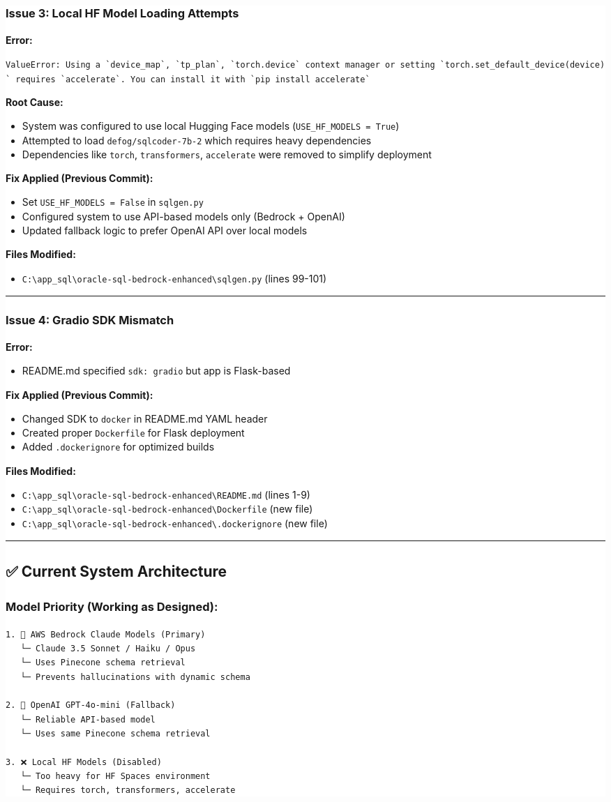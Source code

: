 
### Issue 3: Local HF Model Loading Attempts
**Error:**
```
ValueError: Using a `device_map`, `tp_plan`, `torch.device` context manager or setting `torch.set_default_device(device)` requires `accelerate`. You can install it with `pip install accelerate`
```

**Root Cause:**
- System was configured to use local Hugging Face models (`USE_HF_MODELS = True`)
- Attempted to load `defog/sqlcoder-7b-2` which requires heavy dependencies
- Dependencies like `torch`, `transformers`, `accelerate` were removed to simplify deployment

**Fix Applied (Previous Commit):**
- Set `USE_HF_MODELS = False` in `sqlgen.py`
- Configured system to use API-based models only (Bedrock + OpenAI)
- Updated fallback logic to prefer OpenAI API over local models

**Files Modified:**
- `C:\app_sql\oracle-sql-bedrock-enhanced\sqlgen.py` (lines 99-101)

---

### Issue 4: Gradio SDK Mismatch
**Error:**
- README.md specified `sdk: gradio` but app is Flask-based

**Fix Applied (Previous Commit):**
- Changed SDK to `docker` in README.md YAML header
- Created proper `Dockerfile` for Flask deployment
- Added `.dockerignore` for optimized builds

**Files Modified:**
- `C:\app_sql\oracle-sql-bedrock-enhanced\README.md` (lines 1-9)
- `C:\app_sql\oracle-sql-bedrock-enhanced\Dockerfile` (new file)
- `C:\app_sql\oracle-sql-bedrock-enhanced\.dockerignore` (new file)

---

## ✅ Current System Architecture

### Model Priority (Working as Designed):
```
1. 🥇 AWS Bedrock Claude Models (Primary)
   └─ Claude 3.5 Sonnet / Haiku / Opus
   └─ Uses Pinecone schema retrieval
   └─ Prevents hallucinations with dynamic schema

2. 🥈 OpenAI GPT-4o-mini (Fallback)
   └─ Reliable API-based model
   └─ Uses same Pinecone schema retrieval

3. ❌ Local HF Models (Disabled)
   └─ Too heavy for HF Spaces environment
   └─ Requires torch, transformers, accelerate
```
